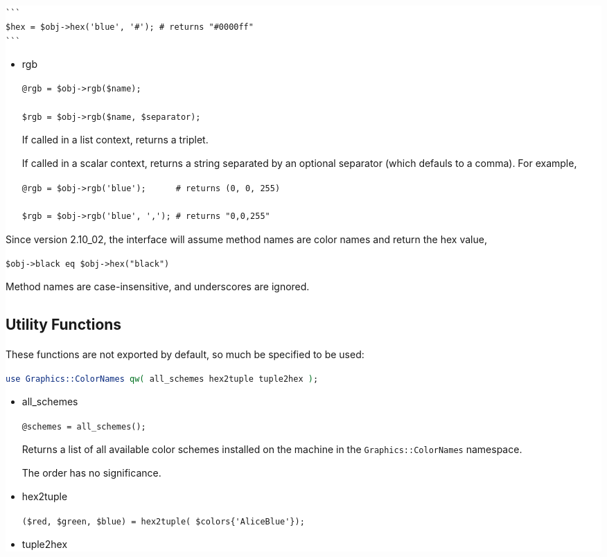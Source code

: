     ```
    $hex = $obj->hex('blue', '#'); # returns "#0000ff"
    ```

- rgb

    ```
    @rgb = $obj->rgb($name);

    $rgb = $obj->rgb($name, $separator);
    ```

    If called in a list context, returns a triplet.

    If called in a scalar context, returns a string separated by an
    optional separator (which defauls to a comma).  For example,

    ```
    @rgb = $obj->rgb('blue');      # returns (0, 0, 255)

    $rgb = $obj->rgb('blue', ','); # returns "0,0,255"
    ```

Since version 2.10\_02, the interface will assume method names
are color names and return the hex value,

```
$obj->black eq $obj->hex("black")
```

Method names are case-insensitive, and underscores are ignored.

## Utility Functions

These functions are not exported by default, so much be specified to
be used:

```perl
use Graphics::ColorNames qw( all_schemes hex2tuple tuple2hex );
```

- all\_schemes

    ```
    @schemes = all_schemes();
    ```

    Returns a list of all available color schemes installed on the machine
    in the `Graphics::ColorNames` namespace.

    The order has no significance.

- hex2tuple

    ```
    ($red, $green, $blue) = hex2tuple( $colors{'AliceBlue'});
    ```

- tuple2hex
